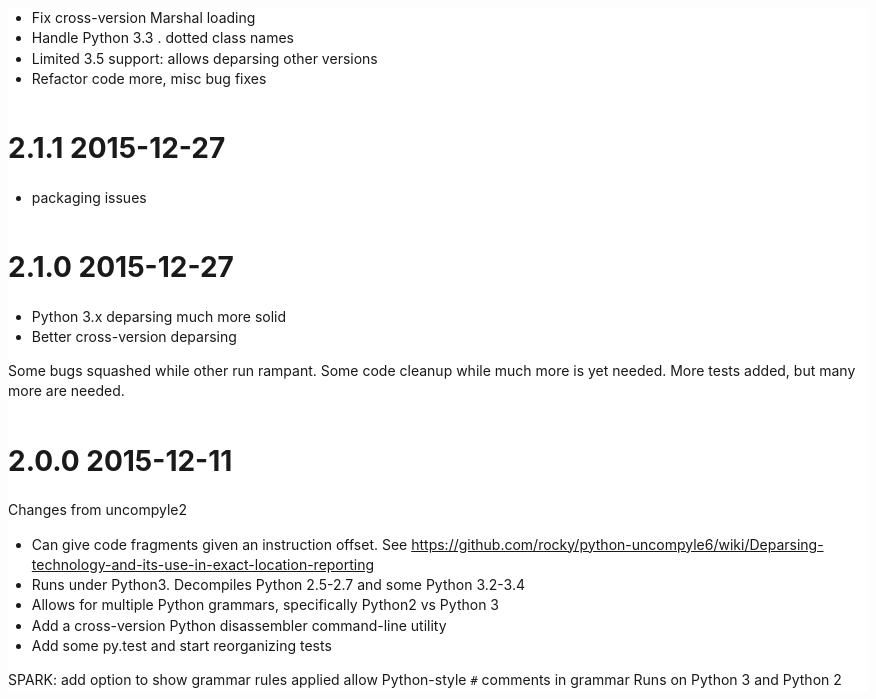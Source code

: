 - Fix cross-version Marshal loading
- Handle Python 3.3 . dotted class names
- Limited 3.5 support: allows deparsing other versions
- Refactor code more, misc bug fixes

2.1.1 2015-12-27
====================

- packaging issues

2.1.0 2015-12-27
====================

- Python 3.x deparsing much more solid
- Better cross-version deparsing

Some bugs squashed while other run rampant. Some code cleanup while
much more is yet needed. More tests added, but many more are needed.


2.0.0 2015-12-11
====================

Changes from uncompyle2

- Can give code fragments given an instruction offset. See
  https://github.com/rocky/python-uncompyle6/wiki/Deparsing-technology-and-its-use-in-exact-location-reporting
- Runs under Python3. Decompiles Python 2.5-2.7 and some Python 3.2-3.4
- Allows for multiple Python grammars, specifically Python2 vs Python 3
- Add a cross-version Python disassembler command-line utility
- Add some py.test and start reorganizing tests

SPARK:
  add option to show grammar rules applied
  allow Python-style `#` comments in grammar
  Runs on Python 3 and Python 2
